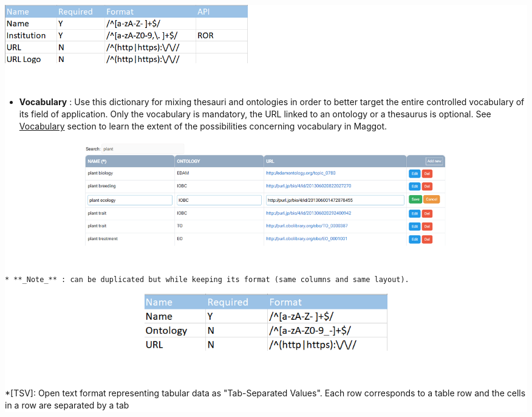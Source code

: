 <a href="../images/dico4.png" data-lightbox="fig4"><img src="../images/dico4.png" width="400px"></a>
</center><br>

* **Vocabulary** : Use this dictionary for mixing thesauri and ontologies in order to better target the entire controlled vocabulary of its field of application. Only the vocabulary is mandatory, the URL linked to an ontology or a thesaurus is optional. See [Vocabulary](../definitions/vocabulary/) section to learn the extent of the possibilities concerning vocabulary in Maggot.
<center>
<a href="../images/dico7.png" data-lightbox="fig7"><img src="../images/dico7.png" width="600px"></a>
</center><br>


    * **_Note_** : can be duplicated but while keeping its format (same columns and same layout).
<center>
<a href="../images/dico5.png" data-lightbox="fig5"><img src="../images/dico5.png" width="400px"></a>
</center><br>

<br>

*[TSV]: Open text format representing tabular data as "Tab-Separated Values". Each row corresponds to a table row and the cells in a row are separated by a tab

[1]: https://www.w3schools.com/js/js_regexp.asp
[2]: https://en.wikipedia.org/wiki/Web_API
[3]: https://ror.org/
[4]: https://en.wikipedia.org/wiki/JavaScript
[5]: https://info.orcid.org/researchers/

[10]: https://github.com/inrae/pgd-mmdt/tree/main/web/cvlist